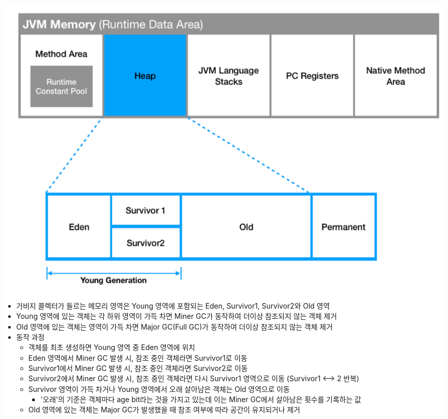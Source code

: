   ![image-20201026124115976](image-20201026124115976.png)

  - 가비지 콜렉터가 들르는 메모리 영역은 Young 영역에 포함되는 Eden, Survivor1, Survivor2와 Old 영역
  - Young 영역에 있는 객체는 각 하위 영역이 가득 차면 Miner GC가 동작하여 더이상 참조되지 않는 객체 제거
  - Old 영역에 있는 객체는 영역이 가득 차면 Major GC(Full GC)가 동작하여 더이상 참조되지 않는 객체 제거
  - 동작 과정
    - 객체를 최초 생성하면 Young 영역 중 Eden 영역에 위치
    - Eden 영역에서 Miner GC 발생 시, 참조 중인 객체라면 Survivor1로 이동
    - Survivor1에서 Miner GC 발생 시, 참조 중인 객체라면 Survivor2로 이동
    - Survivor2에서 Miner GC 발생 시, 참조 중인 객체라면 다시 Survivor1 영역으로 이동 (Survivor1 <--> 2 반복)
    - Survivor 영역이 가득 차거나 Young 영역에서 오래 살아남은 객체는 Old 영역으로 이동
      - '오래'의 기준은 객체마다 age bit라는 것을 가지고 있는데 이는 Miner GC에서 살아남은 횟수를 기록하는 값
    - Old 영역에 있는 객체는 Major GC가 발생했을 때 참조 여부에 따라 공간이 유지되거나 제거